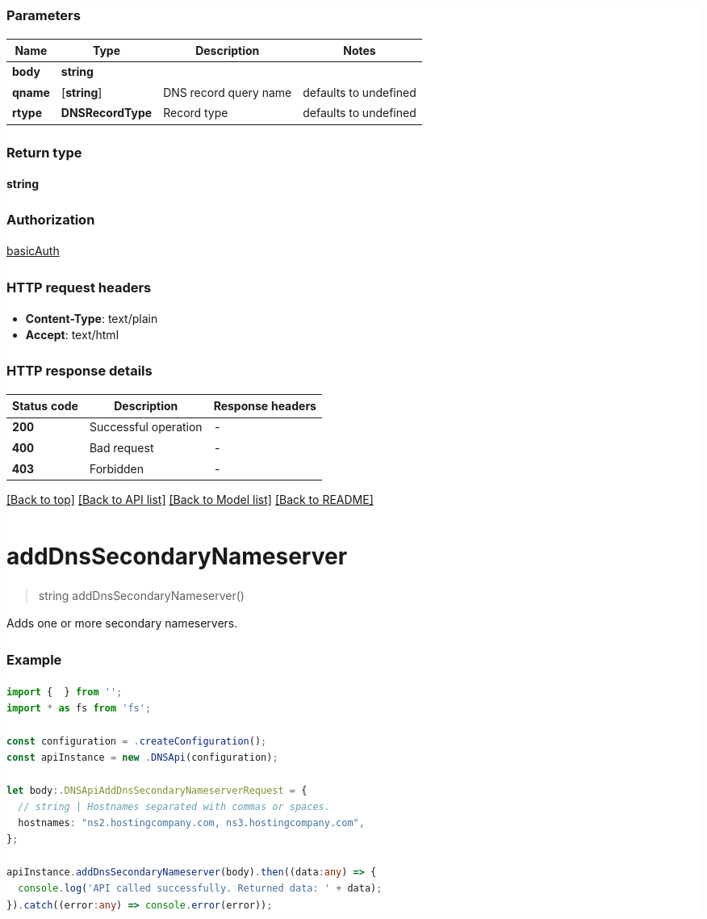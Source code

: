 
### Parameters

Name | Type | Description  | Notes
------------- | ------------- | ------------- | -------------
 **body** | **string**|  |
 **qname** | [**string**] | DNS record query name | defaults to undefined
 **rtype** | **DNSRecordType** | Record type | defaults to undefined


### Return type

**string**

### Authorization

[basicAuth](README.md#basicAuth)

### HTTP request headers

 - **Content-Type**: text/plain
 - **Accept**: text/html


### HTTP response details
| Status code | Description | Response headers |
|-------------|-------------|------------------|
**200** | Successful operation |  -  |
**400** | Bad request |  -  |
**403** | Forbidden |  -  |

[[Back to top]](#) [[Back to API list]](README.md#documentation-for-api-endpoints) [[Back to Model list]](README.md#documentation-for-models) [[Back to README]](README.md)

# **addDnsSecondaryNameserver**
> string addDnsSecondaryNameserver()

Adds one or more secondary nameservers. 

### Example


```typescript
import {  } from '';
import * as fs from 'fs';

const configuration = .createConfiguration();
const apiInstance = new .DNSApi(configuration);

let body:.DNSApiAddDnsSecondaryNameserverRequest = {
  // string | Hostnames separated with commas or spaces.
  hostnames: "ns2.hostingcompany.com, ns3.hostingcompany.com",
};

apiInstance.addDnsSecondaryNameserver(body).then((data:any) => {
  console.log('API called successfully. Returned data: ' + data);
}).catch((error:any) => console.error(error));
```
